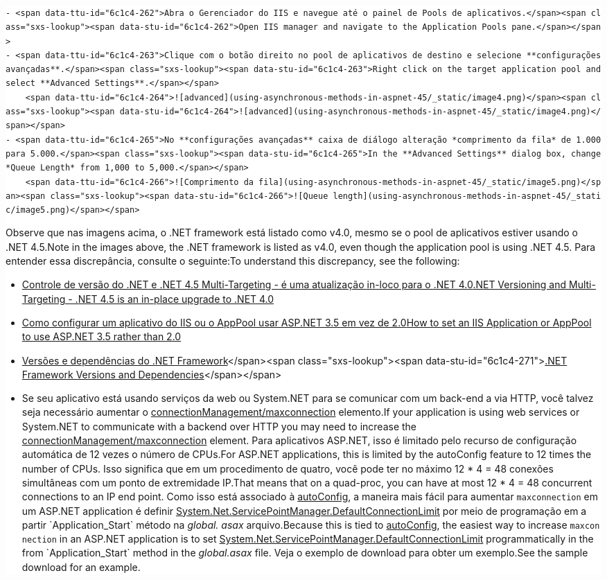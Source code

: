     - <span data-ttu-id="6c1c4-262">Abra o Gerenciador do IIS e navegue até o painel de Pools de aplicativos.</span><span class="sxs-lookup"><span data-stu-id="6c1c4-262">Open IIS manager and navigate to the Application Pools pane.</span></span>
    - <span data-ttu-id="6c1c4-263">Clique com o botão direito no pool de aplicativos de destino e selecione **configurações avançadas**.</span><span class="sxs-lookup"><span data-stu-id="6c1c4-263">Right click on the target application pool and select **Advanced Settings**.</span></span>  
        <span data-ttu-id="6c1c4-264">![advanced](using-asynchronous-methods-in-aspnet-45/_static/image4.png)</span><span class="sxs-lookup"><span data-stu-id="6c1c4-264">![advanced](using-asynchronous-methods-in-aspnet-45/_static/image4.png)</span></span>
    - <span data-ttu-id="6c1c4-265">No **configurações avançadas** caixa de diálogo alteração *comprimento da fila* de 1.000 para 5.000.</span><span class="sxs-lookup"><span data-stu-id="6c1c4-265">In the **Advanced Settings** dialog box, change *Queue Length* from 1,000 to 5,000.</span></span>  
        <span data-ttu-id="6c1c4-266">![Comprimento da fila](using-asynchronous-methods-in-aspnet-45/_static/image5.png)</span><span class="sxs-lookup"><span data-stu-id="6c1c4-266">![Queue length](using-asynchronous-methods-in-aspnet-45/_static/image5.png)</span></span>  
  
  <span data-ttu-id="6c1c4-267">Observe que nas imagens acima, o .NET framework está listado como v4.0, mesmo se o pool de aplicativos estiver usando o .NET 4.5.</span><span class="sxs-lookup"><span data-stu-id="6c1c4-267">Note in the images above, the .NET framework is listed as v4.0, even though the application pool is using .NET 4.5.</span></span> <span data-ttu-id="6c1c4-268">Para entender essa discrepância, consulte o seguinte:</span><span class="sxs-lookup"><span data-stu-id="6c1c4-268">To understand this discrepancy, see the following:</span></span>

- [<span data-ttu-id="6c1c4-269">Controle de versão do .NET e .NET 4.5 Multi-Targeting - é uma atualização in-loco para o .NET 4.0</span><span class="sxs-lookup"><span data-stu-id="6c1c4-269">.NET Versioning and Multi-Targeting - .NET 4.5 is an in-place upgrade to .NET 4.0</span></span>](http://www.hanselman.com/blog/NETVersioningAndMultiTargetingNET45IsAnInplaceUpgradeToNET40.aspx)
- [<span data-ttu-id="6c1c4-270">Como configurar um aplicativo do IIS ou o AppPool usar ASP.NET 3.5 em vez de 2.0</span><span class="sxs-lookup"><span data-stu-id="6c1c4-270">How to set an IIS Application or AppPool to use ASP.NET 3.5 rather than 2.0</span></span>](http://www.hanselman.com/blog/HowToSetAnIISApplicationOrAppPoolToUseASPNET35RatherThan20.aspx)
- <span data-ttu-id="6c1c4-271">[Versões e dependências do .NET Framework](https://msdn.microsoft.com/library/bb822049(VS.110).aspx)</span><span class="sxs-lookup"><span data-stu-id="6c1c4-271">[.NET Framework Versions and Dependencies](https://msdn.microsoft.com/library/bb822049(VS.110).aspx)</span></span>

- <span data-ttu-id="6c1c4-272">Se seu aplicativo está usando serviços da web ou System.NET para se comunicar com um back-end a via HTTP, você talvez seja necessário aumentar o [connectionManagement/maxconnection](https://msdn.microsoft.com/library/fb6y0fyc(VS.110).aspx) elemento.</span><span class="sxs-lookup"><span data-stu-id="6c1c4-272">If your application is using web services or System.NET to communicate with a backend over HTTP you may need to increase the [connectionManagement/maxconnection](https://msdn.microsoft.com/library/fb6y0fyc(VS.110).aspx) element.</span></span> <span data-ttu-id="6c1c4-273">Para aplicativos ASP.NET, isso é limitado pelo recurso de configuração automática de 12 vezes o número de CPUs.</span><span class="sxs-lookup"><span data-stu-id="6c1c4-273">For ASP.NET applications, this is limited by the autoConfig feature to 12 times the number of CPUs.</span></span> <span data-ttu-id="6c1c4-274">Isso significa que em um procedimento de quatro, você pode ter no máximo 12 \* 4 = 48 conexões simultâneas com um ponto de extremidade IP.</span><span class="sxs-lookup"><span data-stu-id="6c1c4-274">That means that on a quad-proc, you can have at most 12 \* 4 = 48 concurrent connections to an IP end point.</span></span> <span data-ttu-id="6c1c4-275">Como isso está associado à [autoConfig](https://msdn.microsoft.com/library/7w2sway1(VS.110).aspx), a maneira mais fácil para aumentar `maxconnection` em um ASP.NET application é definir [System.Net.ServicePointManager.DefaultConnectionLimit](https://msdn.microsoft.com/library/system.net.servicepointmanager.defaultconnectionlimit(VS.110).aspx) por meio de programação em a partir `Application_Start` método na *global. asax* arquivo.</span><span class="sxs-lookup"><span data-stu-id="6c1c4-275">Because this is tied to [autoConfig](https://msdn.microsoft.com/library/7w2sway1(VS.110).aspx), the easiest way to increase `maxconnection` in an ASP.NET application is to set [System.Net.ServicePointManager.DefaultConnectionLimit](https://msdn.microsoft.com/library/system.net.servicepointmanager.defaultconnectionlimit(VS.110).aspx) programmatically in the from `Application_Start` method in the *global.asax* file.</span></span> <span data-ttu-id="6c1c4-276">Veja o exemplo de download para obter um exemplo.</span><span class="sxs-lookup"><span data-stu-id="6c1c4-276">See the sample download for an example.</span></span>